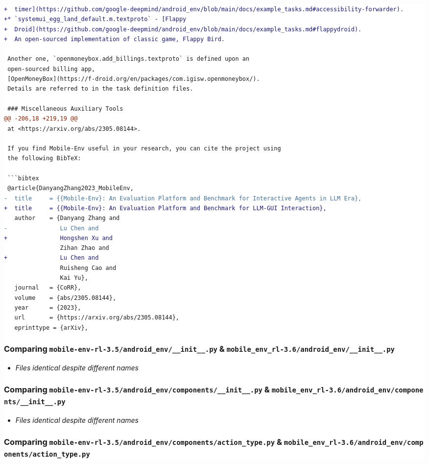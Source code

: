 ```diff
+  timer](https://github.com/google-deepmind/android_env/blob/main/docs/example_tasks.md#accessibility-forwarder).
+* `systemui_egg_land_default.m.textproto` - [Flappy
+  Droid](https://github.com/google-deepmind/android_env/blob/main/docs/example_tasks.md#flappydroid).
+  An open-sourced implementation of classic game, Flappy Bird.
 
 Another one, `openmoneybox.add_billings.textproto` is defined upon an
 open-sourced billing app,
 [OpenMoneyBox](https://f-droid.org/en/packages/com.igisw.openmoneybox/).
 Details are referred to in the task definition files.
 
 ### Miscellaneous Auxiliary Tools
@@ -206,18 +219,19 @@
 at <https://arxiv.org/abs/2305.08144>.
 
 If you find Mobile-Env useful in your research, you can cite the project using
 the following BibTeX:
 
 ```bibtex
 @article{DanyangZhang2023_MobileEnv,
-  title     = {{Mobile-Env}: An Evaluation Platform and Benchmark for Interactive Agents in LLM Era},
+  title     = {{Mobile-Env}: An Evaluation Platform and Benchmark for LLM-GUI Interaction},
   author    = {Danyang Zhang and
-               Lu Chen and
+               Hongshen Xu and
                Zihan Zhao and
+               Lu Chen and
                Ruisheng Cao and
                Kai Yu},
   journal   = {CoRR},
   volume    = {abs/2305.08144},
   year      = {2023},
   url       = {https://arxiv.org/abs/2305.08144},
   eprinttype = {arXiv},
```

### Comparing `mobile-env-rl-3.5/android_env/__init__.py` & `mobile_env_rl-3.6/android_env/__init__.py`

 * *Files identical despite different names*

### Comparing `mobile-env-rl-3.5/android_env/components/__init__.py` & `mobile_env_rl-3.6/android_env/components/__init__.py`

 * *Files identical despite different names*

### Comparing `mobile-env-rl-3.5/android_env/components/action_type.py` & `mobile_env_rl-3.6/android_env/components/action_type.py`
